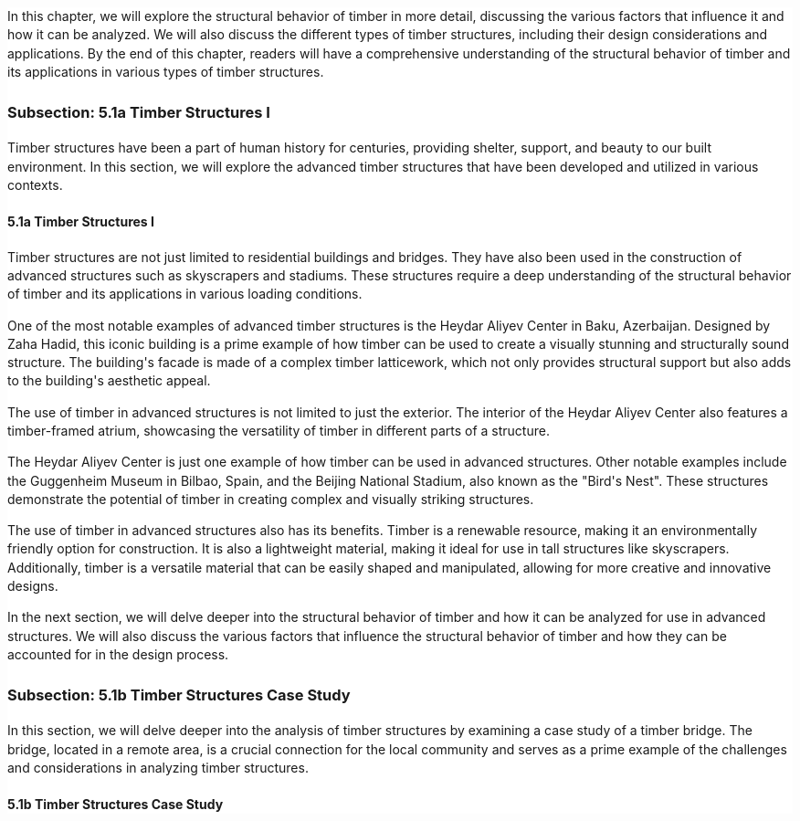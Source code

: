 In this chapter, we will explore the structural behavior of timber in more detail, discussing the various factors that influence it and how it can be analyzed. We will also discuss the different types of timber structures, including their design considerations and applications. By the end of this chapter, readers will have a comprehensive understanding of the structural behavior of timber and its applications in various types of timber structures.




### Subsection: 5.1a Timber Structures I

Timber structures have been a part of human history for centuries, providing shelter, support, and beauty to our built environment. In this section, we will explore the advanced timber structures that have been developed and utilized in various contexts.

#### 5.1a Timber Structures I

Timber structures are not just limited to residential buildings and bridges. They have also been used in the construction of advanced structures such as skyscrapers and stadiums. These structures require a deep understanding of the structural behavior of timber and its applications in various loading conditions.

One of the most notable examples of advanced timber structures is the Heydar Aliyev Center in Baku, Azerbaijan. Designed by Zaha Hadid, this iconic building is a prime example of how timber can be used to create a visually stunning and structurally sound structure. The building's facade is made of a complex timber latticework, which not only provides structural support but also adds to the building's aesthetic appeal.

The use of timber in advanced structures is not limited to just the exterior. The interior of the Heydar Aliyev Center also features a timber-framed atrium, showcasing the versatility of timber in different parts of a structure.

The Heydar Aliyev Center is just one example of how timber can be used in advanced structures. Other notable examples include the Guggenheim Museum in Bilbao, Spain, and the Beijing National Stadium, also known as the "Bird's Nest". These structures demonstrate the potential of timber in creating complex and visually striking structures.

The use of timber in advanced structures also has its benefits. Timber is a renewable resource, making it an environmentally friendly option for construction. It is also a lightweight material, making it ideal for use in tall structures like skyscrapers. Additionally, timber is a versatile material that can be easily shaped and manipulated, allowing for more creative and innovative designs.

In the next section, we will delve deeper into the structural behavior of timber and how it can be analyzed for use in advanced structures. We will also discuss the various factors that influence the structural behavior of timber and how they can be accounted for in the design process. 





### Subsection: 5.1b Timber Structures Case Study

In this section, we will delve deeper into the analysis of timber structures by examining a case study of a timber bridge. The bridge, located in a remote area, is a crucial connection for the local community and serves as a prime example of the challenges and considerations in analyzing timber structures.

#### 5.1b Timber Structures Case Study
